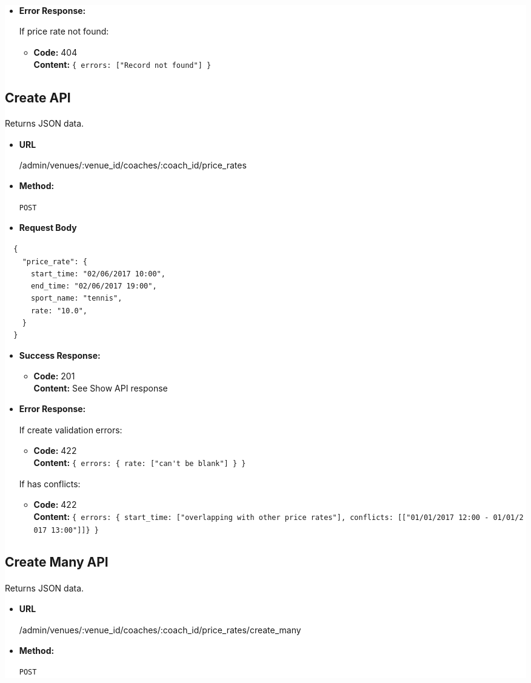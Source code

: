   * **Error Response:**

    If price rate not found:
    * **Code:** 404 <br />
      **Content:** `{ errors: ["Record not found"] }`


## Create API
  Returns JSON data.

  * **URL**

    /admin/venues/:venue_id/coaches/:coach_id/price_rates

  * **Method:**

    `POST`

  *  **Request Body**

  ```
    {
      "price_rate": {
        start_time: "02/06/2017 10:00",
        end_time: "02/06/2017 19:00",
        sport_name: "tennis",
        rate: "10.0",
      }
    }
  ```

  * **Success Response:**

    * **Code:** 201 <br />
      **Content:** See Show API response

  * **Error Response:**

    If create validation errors:
    * **Code:** 422 <br />
      **Content:** `{ errors: { rate: ["can't be blank"] } }`

    If has conflicts:
    * **Code:** 422 <br />
      **Content:** `{ errors: { start_time: ["overlapping with other price rates"], conflicts: [["01/01/2017 12:00 - 01/01/2017 13:00"]]} }`


## Create Many API
  Returns JSON data.

  * **URL**

    /admin/venues/:venue_id/coaches/:coach_id/price_rates/create_many

  * **Method:**

    `POST`
